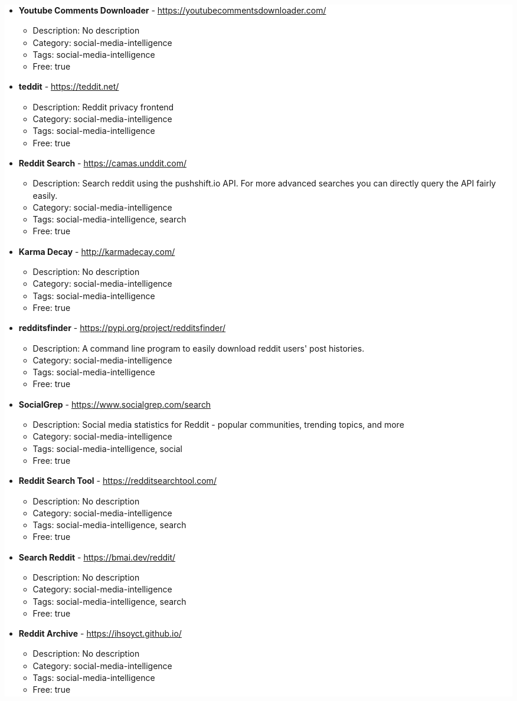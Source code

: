 - **Youtube Comments Downloader** - https://youtubecommentsdownloader.com/
  - Description: No description
  - Category: social-media-intelligence
  - Tags: social-media-intelligence
  - Free: true

- **teddit** - https://teddit.net/
  - Description: Reddit privacy frontend
  - Category: social-media-intelligence
  - Tags: social-media-intelligence
  - Free: true

- **Reddit Search** - https://camas.unddit.com/
  - Description: Search reddit using the pushshift.io API. For more advanced searches you can directly query the API fairly easily.
  - Category: social-media-intelligence
  - Tags: social-media-intelligence, search
  - Free: true

- **Karma Decay** - http://karmadecay.com/
  - Description: No description
  - Category: social-media-intelligence
  - Tags: social-media-intelligence
  - Free: true

- **redditsfinder** - https://pypi.org/project/redditsfinder/
  - Description: A command line program to easily download reddit users' post histories.
  - Category: social-media-intelligence
  - Tags: social-media-intelligence
  - Free: true

- **SocialGrep** - https://www.socialgrep.com/search
  - Description: Social media statistics for Reddit - popular communities, trending topics, and more
  - Category: social-media-intelligence
  - Tags: social-media-intelligence, social
  - Free: true

- **Reddit Search Tool** - https://redditsearchtool.com/
  - Description: No description
  - Category: social-media-intelligence
  - Tags: social-media-intelligence, search
  - Free: true

- **Search Reddit** - https://bmai.dev/reddit/
  - Description: No description
  - Category: social-media-intelligence
  - Tags: social-media-intelligence, search
  - Free: true

- **Reddit Archive** - https://ihsoyct.github.io/
  - Description: No description
  - Category: social-media-intelligence
  - Tags: social-media-intelligence
  - Free: true
